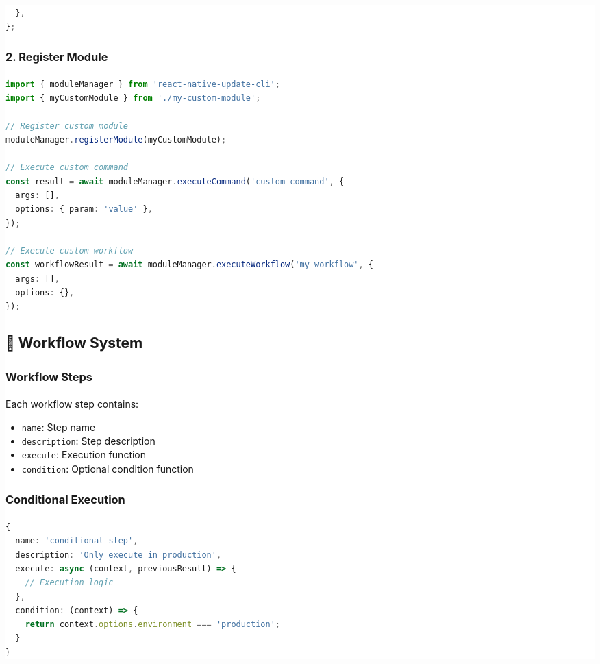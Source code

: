 ```typescript
  },
};
```

### 2. Register Module

```typescript
import { moduleManager } from 'react-native-update-cli';
import { myCustomModule } from './my-custom-module';

// Register custom module
moduleManager.registerModule(myCustomModule);

// Execute custom command
const result = await moduleManager.executeCommand('custom-command', {
  args: [],
  options: { param: 'value' },
});

// Execute custom workflow
const workflowResult = await moduleManager.executeWorkflow('my-workflow', {
  args: [],
  options: {},
});
```

## 🔄 Workflow System

### Workflow Steps

Each workflow step contains:

- `name`: Step name
- `description`: Step description
- `execute`: Execution function
- `condition`: Optional condition function

### Conditional Execution

```typescript
{
  name: 'conditional-step',
  description: 'Only execute in production',
  execute: async (context, previousResult) => {
    // Execution logic
  },
  condition: (context) => {
    return context.options.environment === 'production';
  }
}
```

